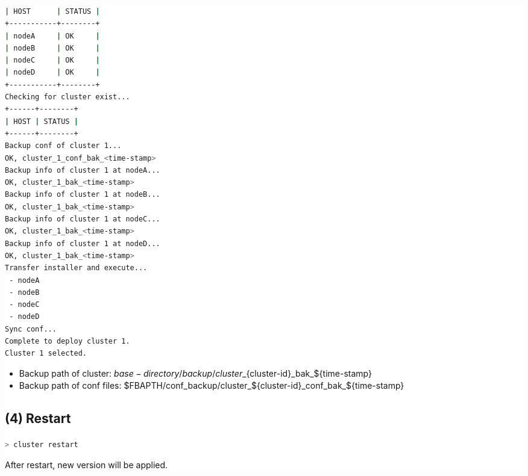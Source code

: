 ``` bash
| HOST      | STATUS |
+-----------+--------+
| nodeA     | OK     |
| nodeB     | OK     |
| nodeC     | OK     |
| nodeD     | OK     |
+-----------+--------+
Checking for cluster exist...
+------+--------+
| HOST | STATUS |
+------+--------+
Backup conf of cluster 1...
OK, cluster_1_conf_bak_<time-stamp>
Backup info of cluster 1 at nodeA...
OK, cluster_1_bak_<time-stamp>
Backup info of cluster 1 at nodeB...
OK, cluster_1_bak_<time-stamp>
Backup info of cluster 1 at nodeC...
OK, cluster_1_bak_<time-stamp>
Backup info of cluster 1 at nodeD...
OK, cluster_1_bak_<time-stamp>
Transfer installer and execute...
 - nodeA
 - nodeB
 - nodeC
 - nodeD
Sync conf...
Complete to deploy cluster 1.
Cluster 1 selected.
```

- Backup path of cluster: ${base-directory}/backup/cluster\_${cluster-id}\_bak\_${time-stamp}
- Backup path of conf files: $FBAPTH/conf_backup/cluster_${cluster-id}\_conf_bak\_${time-stamp}


## (4) Restart


``` bash
> cluster restart
```

After restart, new version will be applied.

